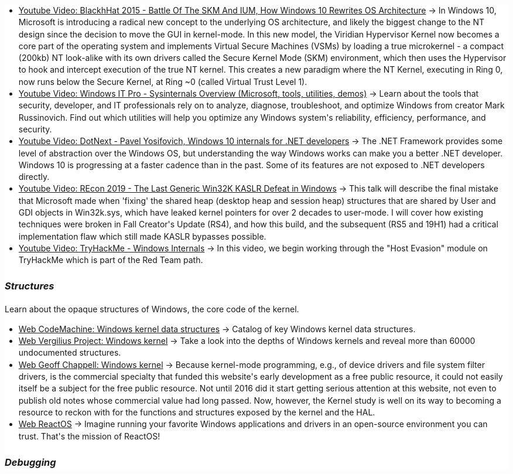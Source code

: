 * [Youtube Video: BlackhHat 2015 - Battle Of The SKM And IUM, How Windows 10 Rewrites OS Architecture](https://www.youtube.com/watch?v=LqaWIn4y26E) -> In Windows 10, Microsoft is introducing a radical new concept to the underlying OS architecture, and likely the biggest change to the NT design since the decision to move the GUI in kernel-mode. In this new model, the Viridian Hypervisor Kernel now becomes a core part of the operating system and implements Virtual Secure Machines (VSMs) by loading a true microkernel - a compact (200kb) NT look-alike with its own drivers called the Secure Kernel Mode (SKM) environment, which then uses the Hypervisor to hook and intercept execution of the true NT kernel. This creates a new paradigm where the NT Kernel, executing in Ring 0, now runs below the Secure Kernel, at Ring ~0 (called Virtual Trust Level 1).
* [Youtube Video: Windows IT Pro - Sysinternals Overview (Microsoft, tools, utilities, demos)](https://www.youtube.com/watch?v=6RqFPrCcWfY) -> Learn about the tools that security, developer, and IT professionals rely on to analyze, diagnose, troubleshoot, and optimize Windows from creator Mark Russinovich. Find out which utilities will help you optimize any Windows system's reliability, efficiency, performance, and security.
* [Youtube Video: DotNext - Pavel Yosifovich, Windows 10 internals for .NET developers](https://www.youtube.com/watch?v=h6BXMcRqYhA) -> The .NET Framework provides some level of abstraction over the Windows OS, but understanding the way Windows works can make you a better .NET developer. Windows 10 is progressing at a faster cadence than in the past. Some of its features are not exposed to .NET developers directly.
* [Youtube Video: REcon 2019 - The Last Generic Win32K KASLR Defeat in Windows](https://www.youtube.com/watch?v=PTnuwchEci0) -> This talk will describe the final mistake that Microsoft made when 'fixing' the shared heap (desktop heap and session heap) structures that are shared by User and GDI objects in Win32k.sys, which have leaked kernel pointers for over 2 decades to user-mode. I will cover how existing techniques were broken in Fall Creator's Update (RS4), and how this build, and the subsequent (RS5 and 19H1) had a critical implementation flaw which still made KASLR bypasses possible.
* [Youtube Video: TryHackMe - Windows Internals](https://www.youtube.com/watch?v=k7UDasbkLJw) -> In this video, we begin working through the "Host Evasion" module on TryHackMe which is part of the Red Team path.


<div id='windows-kernel-structures'/>

### ***Structures***

Learn about the opaque structures of Windows, the core code of the kernel.

* [Web CodeMachine: Windows kernel data structures](https://codemachine.com/articles/kernel_structures.html) -> Catalog of key Windows kernel data structures.
* [Web Vergilius Project: Windows kernel](https://www.vergiliusproject.com/) -> Take a look into the depths of Windows kernels and reveal more than 60000 undocumented structures.
* [Web Geoff Chappell: Windows kernel](https://www.geoffchappell.com/) -> Because kernel-mode programming, e.g., of device drivers and file system filter drivers, is the commercial specialty that funded this website's early development as a free public resource, it could not easily itself be a subject for the free public resource. Not until 2016 did it start getting serious attention at this website, not even to publish old notes whose commercial value had long passed. Now, however, the Kernel study is well on its way to becoming a resource to reckon with for the functions and structures exposed by the kernel and the HAL.
* [Web ReactOS](https://www.geoffchappell.com/) -> Imagine running your favorite Windows applications and drivers in an open-source environment you can trust. That's the mission of ReactOS! 


<div id='windows-kernel-debugging'/>

### ***Debugging***
